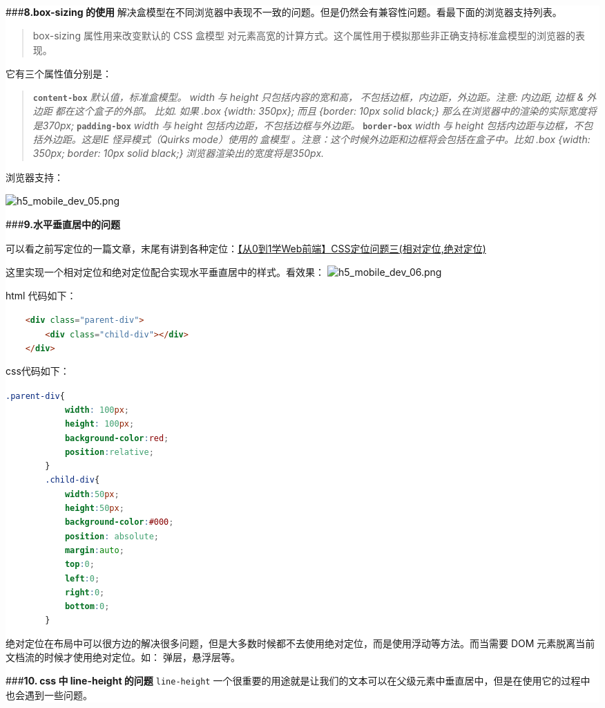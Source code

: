 ###**8.box-sizing 的使用**
解决盒模型在不同浏览器中表现不一致的问题。但是仍然会有兼容性问题。看最下面的浏览器支持列表。

> box-sizing 属性用来改变默认的 CSS 盒模型 对元素高宽的计算方式。这个属性用于模拟那些非正确支持标准盒模型的浏览器的表现。

它有三个属性值分别是：

>**`content-box`** *默认值，标准盒模型。 width 与 height 只包括内容的宽和高， 不包括边框，内边距，外边距。注意: 内边距, 边框 & 外边距 都在这个盒子的外部。 比如. 如果 .box {width: 350px}; 而且 {border: 10px solid black;} 那么在浏览器中的渲染的实际宽度将是370px;*
**`padding-box`**   *width 与 height 包括内边距，不包括边框与外边距。*
**`border-box`**   *width 与 height 包括内边距与边框，不包括外边距。这是IE 怪异模式（Quirks mode）使用的 盒模型 。注意：这个时候外边距和边框将会包括在盒子中。比如  .box {width: 350px; border: 10px solid black;} 浏览器渲染出的宽度将是350px.* 

浏览器支持：

![h5_mobile_dev_05.png][5]

###**9.水平垂直居中的问题**

可以看之前写定位的一篇文章，末尾有讲到各种定位：[【从0到1学Web前端】CSS定位问题三(相对定位,绝对定位)](http://blog.csdn.net/yisuowushinian/article/details/46038423)

这里实现一个相对定位和绝对定位配合实现水平垂直居中的样式。看效果：
![h5_mobile_dev_06.png][6]

html 代码如下：
```html
	<div class="parent-div">
        <div class="child-div"></div>
    </div>
```

css代码如下：
```css
.parent-div{
            width: 100px;
            height: 100px;
            background-color:red;
            position:relative;
        }
        .child-div{
            width:50px;
            height:50px;
            background-color:#000;
            position: absolute;
            margin:auto;
            top:0;
            left:0;
            right:0;
            bottom:0;
        }
```
绝对定位在布局中可以很方边的解决很多问题，但是大多数时候都不去使用绝对定位，而是使用浮动等方法。而当需要 DOM 元素脱离当前文档流的时候才使用绝对定位。如： 弹层，悬浮层等。


###**10. css 中 line-height 的问题**
`line-height` 一个很重要的用途就是让我们的文本可以在父级元素中垂直居中，但是在使用它的过程中也会遇到一些问题。


  [1]: https://imgs.gnux.cn/usr/uploads/2016/02/56302695.png
  [2]: https://imgs.gnux.cn/usr/uploads/2016/02/2557290428.png
  [3]: https://imgs.gnux.cn/usr/uploads/2016/02/1970737791.png
  [4]: https://imgs.gnux.cn/usr/uploads/2016/02/1239648681.png
  [5]: https://imgs.gnux.cn/usr/uploads/2016/02/3131320270.png
  [6]: https://imgs.gnux.cn/usr/uploads/2016/02/956106320.png
  [7]: https://imgs.gnux.cn/usr/uploads/2016/02/2294907338.png
  [8]: https://imgs.gnux.cn/usr/uploads/2016/02/1501627012.png
  [9]: https://imgs.gnux.cn/usr/uploads/2016/02/3916431110.png
  [10]: https://imgs.gnux.cn/usr/uploads/2016/02/980250912.png
  [11]: https://imgs.gnux.cn/usr/uploads/2016/02/4245283271.png
  [12]: https://imgs.gnux.cn/usr/uploads/2016/02/3569731139.png
  [13]: https://imgs.gnux.cn/usr/uploads/2016/02/2632923365.png
  [14]: https://imgs.gnux.cn/usr/uploads/2016/02/1036399176.png
  [15]: https://imgs.gnux.cn/usr/uploads/2016/02/2780413945.png
  [16]: https://imgs.gnux.cn/usr/uploads/2016/02/3215621055.png
  [17]: https://imgs.gnux.cn/usr/uploads/2016/02/689055637.png
  [18]: https://imgs.gnux.cn/usr/uploads/2016/02/1350052564.png
  [19]: https://imgs.gnux.cn/usr/uploads/2016/02/1636349025.png
  [20]: https://imgs.gnux.cn/usr/uploads/2016/02/404698578.png